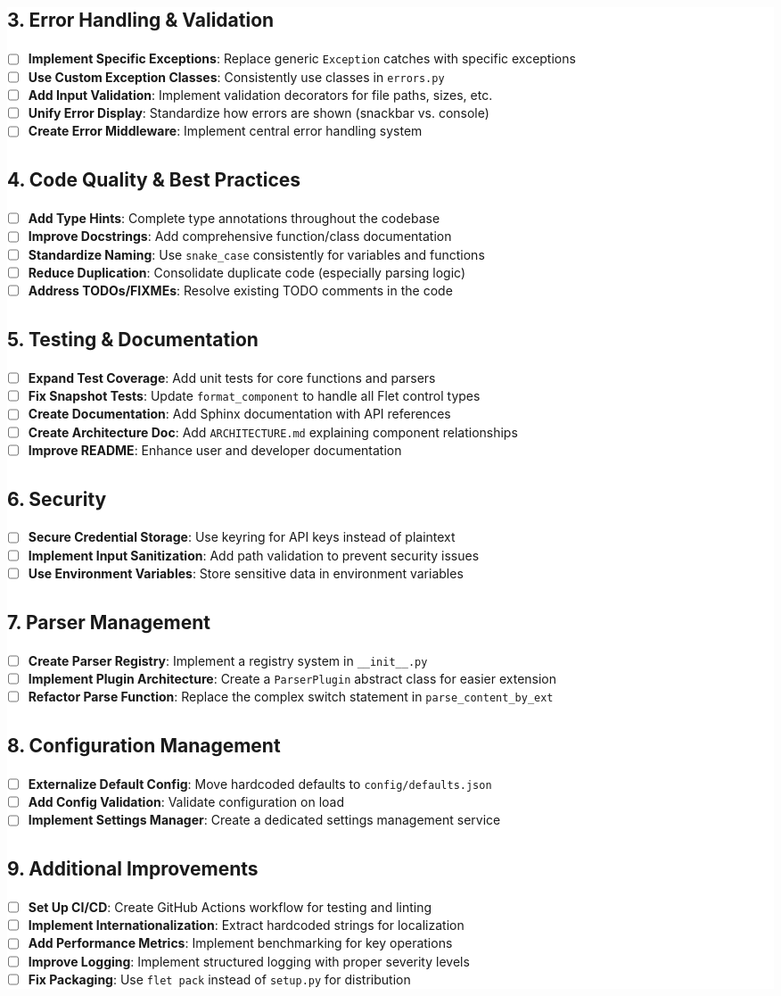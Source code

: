 ## 3. Error Handling & Validation

- [ ] **Implement Specific Exceptions**: Replace generic `Exception` catches with specific exceptions
- [ ] **Use Custom Exception Classes**: Consistently use classes in `errors.py`
- [ ] **Add Input Validation**: Implement validation decorators for file paths, sizes, etc.
- [ ] **Unify Error Display**: Standardize how errors are shown (snackbar vs. console)
- [ ] **Create Error Middleware**: Implement central error handling system

## 4. Code Quality & Best Practices

- [ ] **Add Type Hints**: Complete type annotations throughout the codebase
- [ ] **Improve Docstrings**: Add comprehensive function/class documentation
- [ ] **Standardize Naming**: Use `snake_case` consistently for variables and functions
- [ ] **Reduce Duplication**: Consolidate duplicate code (especially parsing logic)
- [ ] **Address TODOs/FIXMEs**: Resolve existing TODO comments in the code

## 5. Testing & Documentation

- [ ] **Expand Test Coverage**: Add unit tests for core functions and parsers
- [ ] **Fix Snapshot Tests**: Update `format_component` to handle all Flet control types
- [ ] **Create Documentation**: Add Sphinx documentation with API references
- [ ] **Create Architecture Doc**: Add `ARCHITECTURE.md` explaining component relationships
- [ ] **Improve README**: Enhance user and developer documentation

## 6. Security

- [ ] **Secure Credential Storage**: Use keyring for API keys instead of plaintext
- [ ] **Implement Input Sanitization**: Add path validation to prevent security issues
- [ ] **Use Environment Variables**: Store sensitive data in environment variables

## 7. Parser Management

- [ ] **Create Parser Registry**: Implement a registry system in `__init__.py`
- [ ] **Implement Plugin Architecture**: Create a `ParserPlugin` abstract class for easier extension
- [ ] **Refactor Parse Function**: Replace the complex switch statement in `parse_content_by_ext`

## 8. Configuration Management

- [ ] **Externalize Default Config**: Move hardcoded defaults to `config/defaults.json`
- [ ] **Add Config Validation**: Validate configuration on load
- [ ] **Implement Settings Manager**: Create a dedicated settings management service

## 9. Additional Improvements

- [ ] **Set Up CI/CD**: Create GitHub Actions workflow for testing and linting
- [ ] **Implement Internationalization**: Extract hardcoded strings for localization
- [ ] **Add Performance Metrics**: Implement benchmarking for key operations
- [ ] **Improve Logging**: Implement structured logging with proper severity levels
- [ ] **Fix Packaging**: Use `flet pack` instead of `setup.py` for distribution
